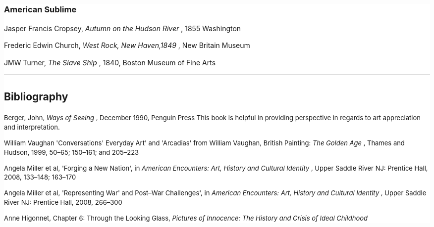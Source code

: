 <h3>
  American Sublime
 </h3>
 <p>
  Jasper Francis Cropsey,
  <i>
   Autumn on the Hudson River
  </i>
  , 1855 Washington
 </p>
 <p>
  Frederic Edwin Church,
  <i>
   West Rock, New Haven,1849
  </i>
  , New Britain Museum
 </p>
 <p>
  JMW Turner,
  <i>
   The Slave Ship
  </i>
  , 1840, Boston Museum of Fine Arts
 </p>

<hr/>
 <h2>
  Bibliography
 </h2>
 <font size="-1">
  <p>
   Berger, John,
   <i>
    Ways of Seeing
   </i>
   , December 1990, Penguin Press This book is helpful in providing perspective in regards to art appreciation and interpretation.
  </p>
<p>
   William Vaughan 'Conversations' Everyday Art' and 'Arcadias' from William Vaughan, British Painting:
   <i>
    The Golden Age
   </i>
   , Thames and Hudson, 1999, 50–65; 150–161; and 205–223
  </p>
<p>
   Angela Miller et al, 'Forging a New Nation', in
   <i>
    American Encounters: Art, History and Cultural Identity
   </i>
   , Upper Saddle River NJ: Prentice Hall, 2008, 133–148; 163–170
  </p>
<p>
   Angela Miller et al, 'Representing War' and Post–War Challenges', in
   <i>
    American Encounters: Art, History and Cultural Identity
   </i>
   , Upper Saddle River NJ: Prentice Hall, 2008, 266–300
  </p>
<p>
   Anne Higonnet, Chapter 6: Through the Looking Glass,
   <i>
    Pictures of Innocence: The History and Crisis of Ideal Childhood